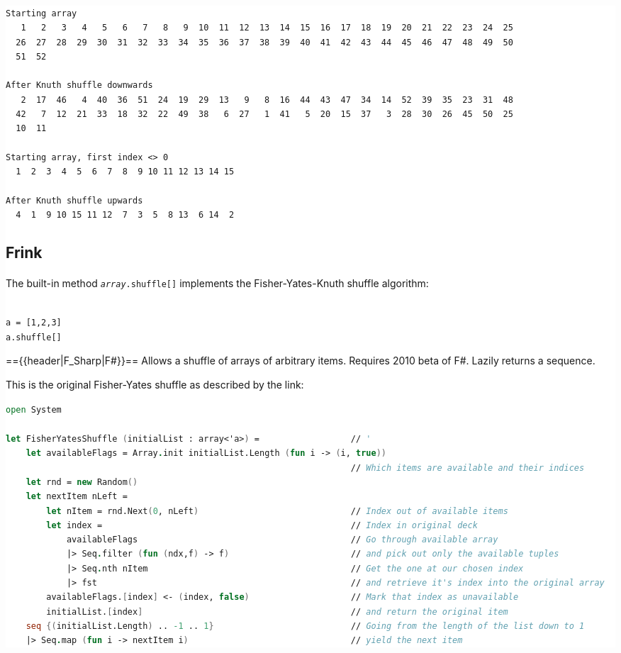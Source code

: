 ```txt
Starting array
   1   2   3   4   5   6   7   8   9  10  11  12  13  14  15  16  17  18  19  20  21  22  23  24  25
  26  27  28  29  30  31  32  33  34  35  36  37  38  39  40  41  42  43  44  45  46  47  48  49  50
  51  52

After Knuth shuffle downwards
   2  17  46   4  40  36  51  24  19  29  13   9   8  16  44  43  47  34  14  52  39  35  23  31  48
  42   7  12  21  33  18  32  22  49  38   6  27   1  41   5  20  15  37   3  28  30  26  45  50  25
  10  11

Starting array, first index <> 0
  1  2  3  4  5  6  7  8  9 10 11 12 13 14 15

After Knuth shuffle upwards
  4  1  9 10 15 11 12  7  3  5  8 13  6 14  2
```



## Frink

The built-in method <CODE><I>array</I>.shuffle[]</CODE> implements the Fisher-Yates-Knuth shuffle algorithm:

```frink

a = [1,2,3]
a.shuffle[]

```


=={{header|F_Sharp|F#}}==
Allows a shuffle of arrays of arbitrary items.  Requires 2010 beta of F#.  Lazily returns a sequence.

This is the original Fisher-Yates shuffle as described by the link:

```fsharp
open System

let FisherYatesShuffle (initialList : array<'a>) =                  // '
    let availableFlags = Array.init initialList.Length (fun i -> (i, true))
                                                                    // Which items are available and their indices
    let rnd = new Random()
    let nextItem nLeft =
        let nItem = rnd.Next(0, nLeft)                              // Index out of available items
        let index =                                                 // Index in original deck
            availableFlags                                          // Go through available array
            |> Seq.filter (fun (ndx,f) -> f)                        // and pick out only the available tuples
            |> Seq.nth nItem                                        // Get the one at our chosen index
            |> fst                                                  // and retrieve it's index into the original array
        availableFlags.[index] <- (index, false)                    // Mark that index as unavailable
        initialList.[index]                                         // and return the original item
    seq {(initialList.Length) .. -1 .. 1}                           // Going from the length of the list down to 1
    |> Seq.map (fun i -> nextItem i)                                // yield the next item
```